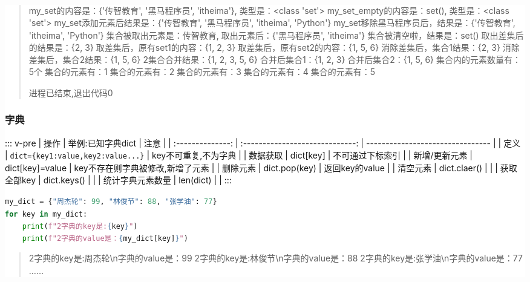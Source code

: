 > my_set的内容是：{'传智教育', '黑马程序员', 'itheima'}, 类型是：<class 'set'>
> my_set_empty的内容是：set(), 类型是：<class 'set'>
> my_set添加元素后结果是：{'传智教育', '黑马程序员', 'itheima', 'Python'}
> my_set移除黑马程序员后，结果是：{'传智教育', 'itheima', 'Python'}
> 集合被取出元素是：传智教育, 取出元素后：{'黑马程序员', 'itheima'}
> 集合被清空啦，结果是：set()
> 取出差集后的结果是：{2, 3}
> 取差集后，原有set1的内容：{1, 2, 3}
> 取差集后，原有set2的内容：{1, 5, 6}
> 消除差集后，集合1结果：{2, 3}
> 消除差集后，集合2结果：{1, 5, 6}
> 2集合合并结果：{1, 2, 3, 5, 6}
> 合并后集合1：{1, 2, 3}
> 合并后集合2：{1, 5, 6}
> 集合内的元素数量有：5个
> 集合的元素有：1
> 集合的元素有：2
> 集合的元素有：3
> 集合的元素有：4
> 集合的元素有：5
>
> 进程已结束,退出代码0

### 字典

::: v-pre
|       操作       |        举例:已知字典dict        | 注意                             |
| :--------------: | :-----------------------------: | -------------------------------- |
|       定义       | `dict={key1:value,key2:value...}` | key不可重复,不为字典             |
|     数据获取     |            dict[key]            | 不可通过下标索引                 |
|  新增/更新元素   |         dict[key]=value         | key不存在则字典被修改,新增了元素 |
|     删除元素     |          dict.pop(key)          | 返回key的value                   |
|     清空元素     |          dict.claer()           |                                  |
|   获取全部key    |           dict.keys()           |                                  |
| 统计字典元素数量 |            len(dict)            |                                  |
:::

```python
my_dict = {"周杰轮": 99, "林俊节": 88, "张学油": 77}
for key in my_dict:
    print(f"2字典的key是:{key}")
    print(f"2字典的value是：{my_dict[key]}")
```

> 2字典的key是:周杰轮\n字典的value是：99
> 2字典的key是:林俊节\n字典的value是：88
> 2字典的key是:张学油\n字典的value是：77
> ……
